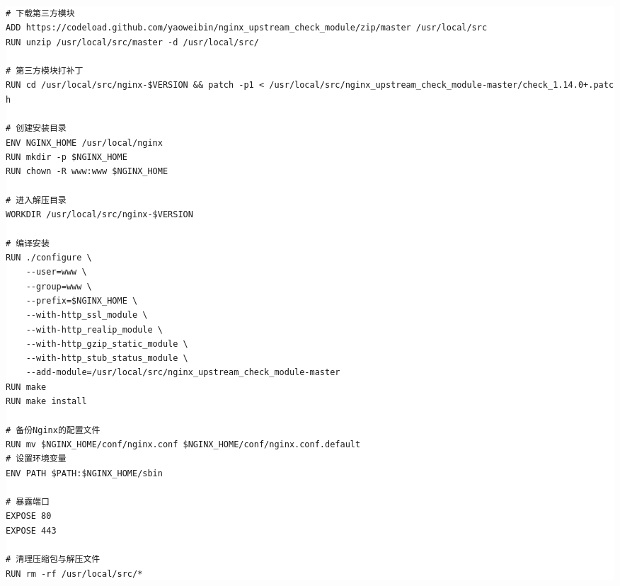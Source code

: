     # 下载第三方模块
    ADD https://codeload.github.com/yaoweibin/nginx_upstream_check_module/zip/master /usr/local/src
    RUN unzip /usr/local/src/master -d /usr/local/src/
    
    # 第三方模块打补丁
    RUN cd /usr/local/src/nginx-$VERSION && patch -p1 < /usr/local/src/nginx_upstream_check_module-master/check_1.14.0+.patch
    
    # 创建安装目录
    ENV NGINX_HOME /usr/local/nginx
    RUN mkdir -p $NGINX_HOME
    RUN chown -R www:www $NGINX_HOME
    
    # 进入解压目录
    WORKDIR /usr/local/src/nginx-$VERSION
    
    # 编译安装
    RUN ./configure \
    	--user=www \
    	--group=www \
    	--prefix=$NGINX_HOME \
    	--with-http_ssl_module \
    	--with-http_realip_module \
    	--with-http_gzip_static_module \
    	--with-http_stub_status_module \
        --add-module=/usr/local/src/nginx_upstream_check_module-master
    RUN make
    RUN make install
    
    # 备份Nginx的配置文件
    RUN mv $NGINX_HOME/conf/nginx.conf $NGINX_HOME/conf/nginx.conf.default
    # 设置环境变量
    ENV PATH $PATH:$NGINX_HOME/sbin
    
    # 暴露端口
    EXPOSE 80
    EXPOSE 443
    
    # 清理压缩包与解压文件
    RUN rm -rf /usr/local/src/*
    
